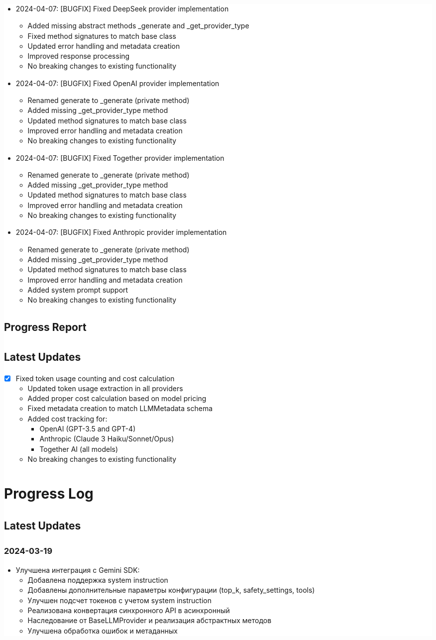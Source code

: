 - 2024-04-07: [BUGFIX] Fixed DeepSeek provider implementation
  - Added missing abstract methods _generate and _get_provider_type
  - Fixed method signatures to match base class
  - Updated error handling and metadata creation
  - Improved response processing
  - No breaking changes to existing functionality

- 2024-04-07: [BUGFIX] Fixed OpenAI provider implementation
  - Renamed generate to _generate (private method)
  - Added missing _get_provider_type method
  - Updated method signatures to match base class
  - Improved error handling and metadata creation
  - No breaking changes to existing functionality

- 2024-04-07: [BUGFIX] Fixed Together provider implementation
  - Renamed generate to _generate (private method)
  - Added missing _get_provider_type method
  - Updated method signatures to match base class
  - Improved error handling and metadata creation
  - No breaking changes to existing functionality

- 2024-04-07: [BUGFIX] Fixed Anthropic provider implementation
  - Renamed generate to _generate (private method)
  - Added missing _get_provider_type method
  - Updated method signatures to match base class
  - Improved error handling and metadata creation
  - Added system prompt support
  - No breaking changes to existing functionality

## Progress Report

## Latest Updates
- [x] Fixed token usage counting and cost calculation
  - Updated token usage extraction in all providers
  - Added proper cost calculation based on model pricing
  - Fixed metadata creation to match LLMMetadata schema
  - Added cost tracking for:
    - OpenAI (GPT-3.5 and GPT-4)
    - Anthropic (Claude 3 Haiku/Sonnet/Opus)
    - Together AI (all models)
  - No breaking changes to existing functionality

# Progress Log

## Latest Updates

### 2024-03-19
- Улучшена интеграция с Gemini SDK:
  - Добавлена поддержка system instruction
  - Добавлены дополнительные параметры конфигурации (top_k, safety_settings, tools)
  - Улучшен подсчет токенов с учетом system instruction
  - Реализована конвертация синхронного API в асинхронный
  - Наследование от BaseLLMProvider и реализация абстрактных методов
  - Улучшена обработка ошибок и метаданных

